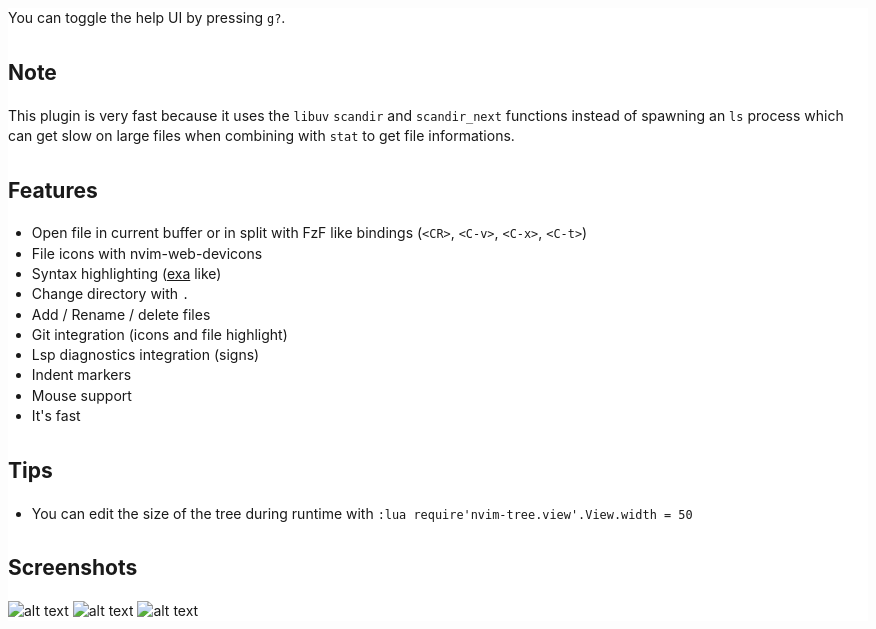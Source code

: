 You can toggle the help UI by pressing `g?`.

## Note

This plugin is very fast because it uses the `libuv` `scandir` and `scandir_next` functions instead of spawning an `ls` process which can get slow on large files when combining with `stat` to get file informations.

## Features

- Open file in current buffer or in split with FzF like bindings (`<CR>`, `<C-v>`, `<C-x>`, `<C-t>`)
- File icons with nvim-web-devicons
- Syntax highlighting ([exa](https://github.com/ogham/exa) like)
- Change directory with `.`
- Add / Rename / delete files
- Git integration (icons and file highlight)
- Lsp diagnostics integration (signs)
- Indent markers
- Mouse support
- It's fast

## Tips

- You can edit the size of the tree during runtime with `:lua require'nvim-tree.view'.View.width = 50`

## Screenshots

![alt text](.github/screenshot.png?raw=true "kyazdani42 tree")
![alt text](.github/screenshot2.png?raw=true "akin909 tree")
![alt text](.github/screenshot3.png?raw=true "stsewd tree")
